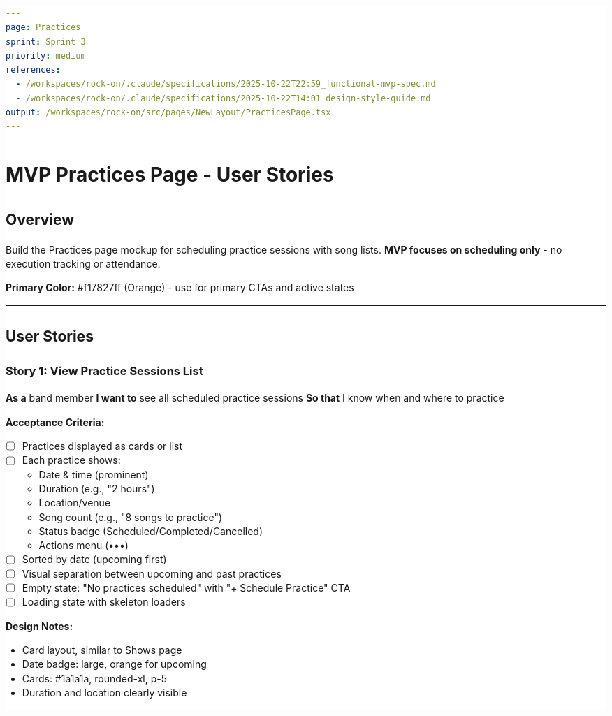 ```yaml
---
page: Practices
sprint: Sprint 3
priority: medium
references:
  - /workspaces/rock-on/.claude/specifications/2025-10-22T22:59_functional-mvp-spec.md
  - /workspaces/rock-on/.claude/specifications/2025-10-22T14:01_design-style-guide.md
output: /workspaces/rock-on/src/pages/NewLayout/PracticesPage.tsx
---
```


# MVP Practices Page - User Stories

## Overview
Build the Practices page mockup for scheduling practice sessions with song lists. **MVP focuses on scheduling only** - no execution tracking or attendance.

**Primary Color:** #f17827ff (Orange) - use for primary CTAs and active states

---

## User Stories

### Story 1: View Practice Sessions List
**As a** band member
**I want to** see all scheduled practice sessions
**So that** I know when and where to practice

**Acceptance Criteria:**
- [ ] Practices displayed as cards or list
- [ ] Each practice shows:
  - Date & time (prominent)
  - Duration (e.g., "2 hours")
  - Location/venue
  - Song count (e.g., "8 songs to practice")
  - Status badge (Scheduled/Completed/Cancelled)
  - Actions menu (•••)
- [ ] Sorted by date (upcoming first)
- [ ] Visual separation between upcoming and past practices
- [ ] Empty state: "No practices scheduled" with "+ Schedule Practice" CTA
- [ ] Loading state with skeleton loaders

**Design Notes:**
- Card layout, similar to Shows page
- Date badge: large, orange for upcoming
- Cards: #1a1a1a, rounded-xl, p-5
- Duration and location clearly visible

---
